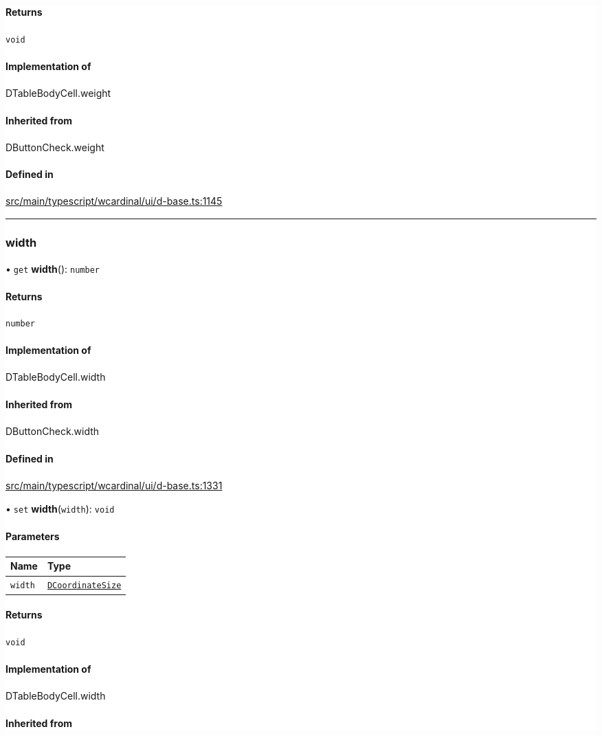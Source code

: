 #### Returns

`void`

#### Implementation of

DTableBodyCell.weight

#### Inherited from

DButtonCheck.weight

#### Defined in

[src/main/typescript/wcardinal/ui/d-base.ts:1145](https://github.com/winter-cardinal/winter-cardinal-ui/blob/v0.414.0/src/main/typescript/wcardinal/ui/d-base.ts#L1145)

___

### width

• `get` **width**(): `number`

#### Returns

`number`

#### Implementation of

DTableBodyCell.width

#### Inherited from

DButtonCheck.width

#### Defined in

[src/main/typescript/wcardinal/ui/d-base.ts:1331](https://github.com/winter-cardinal/winter-cardinal-ui/blob/v0.414.0/src/main/typescript/wcardinal/ui/d-base.ts#L1331)

• `set` **width**(`width`): `void`

#### Parameters

| Name | Type |
| :------ | :------ |
| `width` | [`DCoordinateSize`](../index.md#dcoordinatesize) |

#### Returns

`void`

#### Implementation of

DTableBodyCell.width

#### Inherited from
